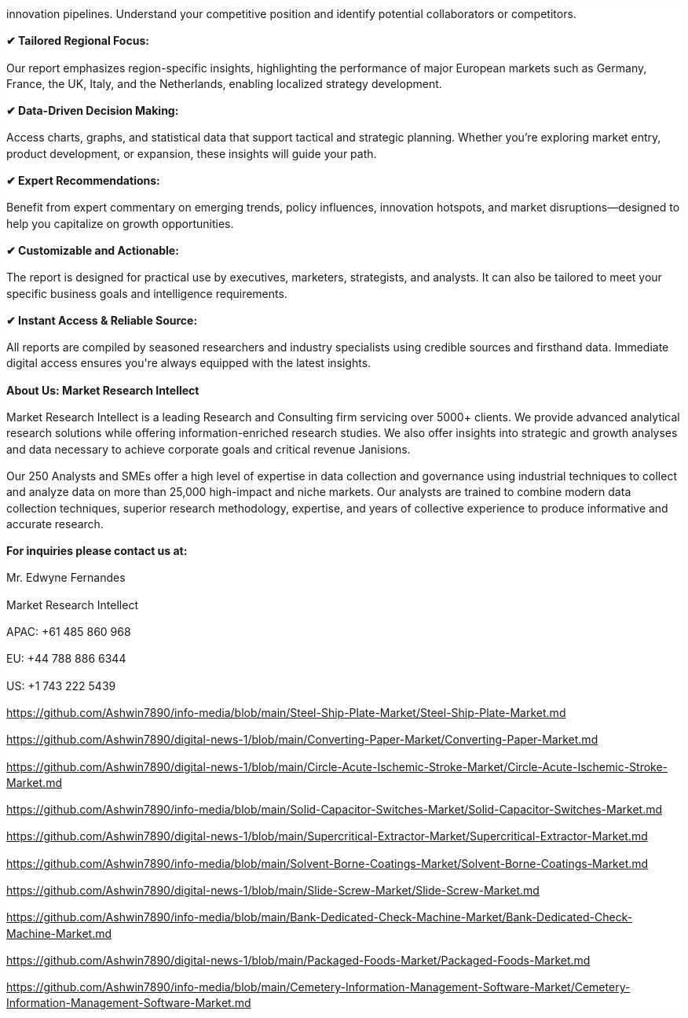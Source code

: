 innovation pipelines. Understand your competitive position and identify potential collaborators or competitors.</p><p><strong>✔ Tailored Regional Focus:</strong></p><p>Our report emphasizes region-specific insights, highlighting the performance of major European markets such as Germany, France, the UK, Italy, and the Netherlands, enabling localized strategy development.</p><p><strong>✔ Data-Driven Decision Making:</strong></p><p>Access charts, graphs, and statistical data that support tactical and strategic planning. Whether you&rsquo;re exploring market entry, product development, or expansion, these insights will guide your path.</p><p><strong>✔ Expert Recommendations:</strong></p><p>Benefit from expert commentary on emerging trends, policy influences, innovation hotspots, and market disruptions&mdash;designed to help you capitalize on growth opportunities.</p><p><strong>✔ Customizable and Actionable:</strong></p><p>The report is designed for practical use by executives, marketers, strategists, and analysts. It can also be tailored to meet your specific business goals and intelligence requirements.</p><p><strong>✔ Instant Access &amp; Reliable Source:</strong></p><p>All reports are compiled by seasoned researchers and industry specialists using credible sources and firsthand data. Immediate digital access ensures you're always equipped with the latest insights.</p><p><strong><span class="font-[700]">About Us: Market Research Intellect</span></strong></p><p><span class="">Market Research Intellect is a leading Research and Consulting firm servicing over 5000+ clients. We provide advanced analytical research solutions while offering information-enriched research studies.&nbsp;</span>We also offer insights into strategic and growth analyses and data necessary to achieve corporate goals and critical revenue Janisions.</p><p><span class="">Our 250 Analysts and SMEs offer a high level of expertise in data collection and governance using industrial techniques to collect and analyze data on more than 25,000 high-impact and niche markets. Our analysts are trained to combine modern data collection techniques, superior research methodology, expertise, and years of collective experience to produce informative and accurate research.</span></p><p><strong>For inquiries please contact us at:</strong></p><p>Mr. Edwyne Fernandes</p><p>Market Research Intellect</p><p>APAC: +61 485 860 968</p><p>EU: +44 788 886 6344</p><p>US: +1 743 222 5439</p><p><a href="https://github.com/Ashwin7890/info-media/blob/main/Steel-Ship-Plate-Market/Steel-Ship-Plate-Market.md">https://github.com/Ashwin7890/info-media/blob/main/Steel-Ship-Plate-Market/Steel-Ship-Plate-Market.md</a></p><p><a href="https://github.com/Ashwin7890/digital-news-1/blob/main/Converting-Paper-Market/Converting-Paper-Market.md">https://github.com/Ashwin7890/digital-news-1/blob/main/Converting-Paper-Market/Converting-Paper-Market.md</a></p><p><a href="https://github.com/Ashwin7890/digital-news-1/blob/main/Circle-Acute-Ischemic-Stroke-Market/Circle-Acute-Ischemic-Stroke-Market.md">https://github.com/Ashwin7890/digital-news-1/blob/main/Circle-Acute-Ischemic-Stroke-Market/Circle-Acute-Ischemic-Stroke-Market.md</a></p><p><a href="https://github.com/Ashwin7890/info-media/blob/main/Solid-Capacitor-Switches-Market/Solid-Capacitor-Switches-Market.md">https://github.com/Ashwin7890/info-media/blob/main/Solid-Capacitor-Switches-Market/Solid-Capacitor-Switches-Market.md</a></p><p><a href="https://github.com/Ashwin7890/digital-news-1/blob/main/Supercritical-Extractor-Market/Supercritical-Extractor-Market.md">https://github.com/Ashwin7890/digital-news-1/blob/main/Supercritical-Extractor-Market/Supercritical-Extractor-Market.md</a></p><p><a href="https://github.com/Ashwin7890/info-media/blob/main/Solvent-Borne-Coatings-Market/Solvent-Borne-Coatings-Market.md">https://github.com/Ashwin7890/info-media/blob/main/Solvent-Borne-Coatings-Market/Solvent-Borne-Coatings-Market.md</a></p><p><a href="https://github.com/Ashwin7890/digital-news-1/blob/main/Slide-Screw-Market/Slide-Screw-Market.md">https://github.com/Ashwin7890/digital-news-1/blob/main/Slide-Screw-Market/Slide-Screw-Market.md</a></p><p><a href="https://github.com/Ashwin7890/info-media/blob/main/Bank-Dedicated-Check-Machine-Market/Bank-Dedicated-Check-Machine-Market.md">https://github.com/Ashwin7890/info-media/blob/main/Bank-Dedicated-Check-Machine-Market/Bank-Dedicated-Check-Machine-Market.md</a></p><p><a href="https://github.com/Ashwin7890/digital-news-1/blob/main/Packaged-Foods-Market/Packaged-Foods-Market.md">https://github.com/Ashwin7890/digital-news-1/blob/main/Packaged-Foods-Market/Packaged-Foods-Market.md</a></p><p><a href="https://github.com/Ashwin7890/info-media/blob/main/Cemetery-Information-Management-Software-Market/Cemetery-Information-Management-Software-Market.md">https://github.com/Ashwin7890/info-media/blob/main/Cemetery-Information-Management-Software-Market/Cemetery-Information-Management-Software-Market.md</a></p>
